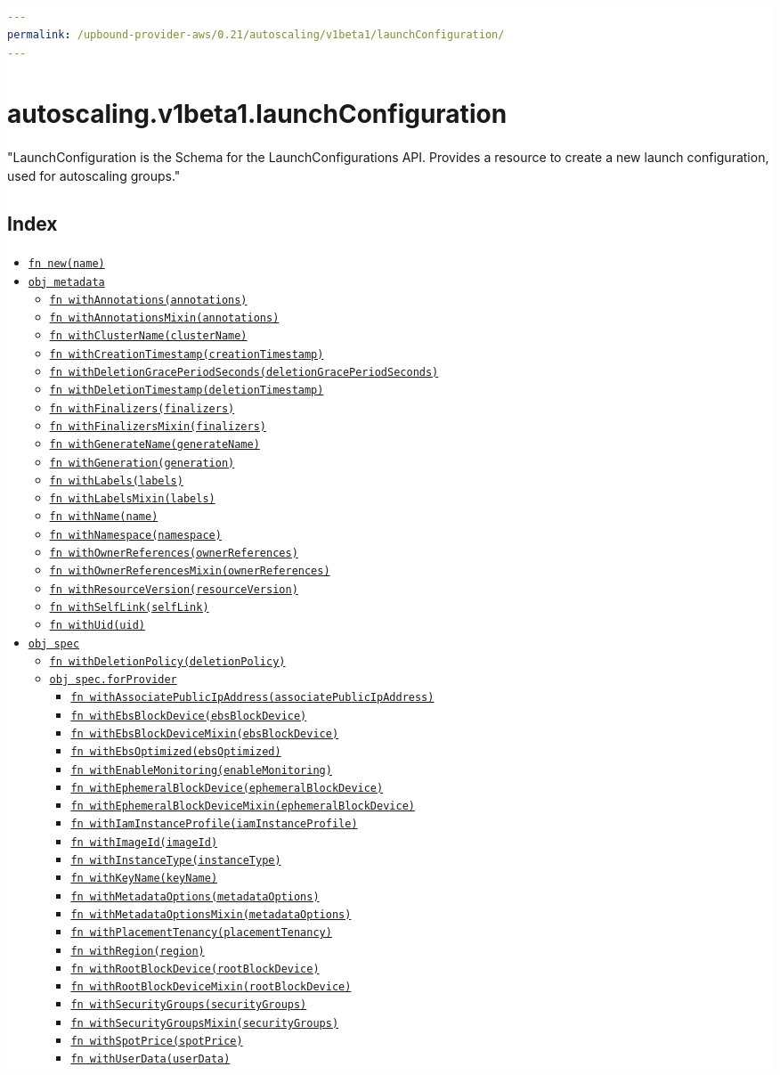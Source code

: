 ```yaml
---
permalink: /upbound-provider-aws/0.21/autoscaling/v1beta1/launchConfiguration/
---
```


# autoscaling.v1beta1.launchConfiguration

"LaunchConfiguration is the Schema for the LaunchConfigurations API. Provides a resource to create a new launch configuration, used for autoscaling groups."

## Index

* [`fn new(name)`](#fn-new)
* [`obj metadata`](#obj-metadata)
  * [`fn withAnnotations(annotations)`](#fn-metadatawithannotations)
  * [`fn withAnnotationsMixin(annotations)`](#fn-metadatawithannotationsmixin)
  * [`fn withClusterName(clusterName)`](#fn-metadatawithclustername)
  * [`fn withCreationTimestamp(creationTimestamp)`](#fn-metadatawithcreationtimestamp)
  * [`fn withDeletionGracePeriodSeconds(deletionGracePeriodSeconds)`](#fn-metadatawithdeletiongraceperiodseconds)
  * [`fn withDeletionTimestamp(deletionTimestamp)`](#fn-metadatawithdeletiontimestamp)
  * [`fn withFinalizers(finalizers)`](#fn-metadatawithfinalizers)
  * [`fn withFinalizersMixin(finalizers)`](#fn-metadatawithfinalizersmixin)
  * [`fn withGenerateName(generateName)`](#fn-metadatawithgeneratename)
  * [`fn withGeneration(generation)`](#fn-metadatawithgeneration)
  * [`fn withLabels(labels)`](#fn-metadatawithlabels)
  * [`fn withLabelsMixin(labels)`](#fn-metadatawithlabelsmixin)
  * [`fn withName(name)`](#fn-metadatawithname)
  * [`fn withNamespace(namespace)`](#fn-metadatawithnamespace)
  * [`fn withOwnerReferences(ownerReferences)`](#fn-metadatawithownerreferences)
  * [`fn withOwnerReferencesMixin(ownerReferences)`](#fn-metadatawithownerreferencesmixin)
  * [`fn withResourceVersion(resourceVersion)`](#fn-metadatawithresourceversion)
  * [`fn withSelfLink(selfLink)`](#fn-metadatawithselflink)
  * [`fn withUid(uid)`](#fn-metadatawithuid)
* [`obj spec`](#obj-spec)
  * [`fn withDeletionPolicy(deletionPolicy)`](#fn-specwithdeletionpolicy)
  * [`obj spec.forProvider`](#obj-specforprovider)
    * [`fn withAssociatePublicIpAddress(associatePublicIpAddress)`](#fn-specforproviderwithassociatepublicipaddress)
    * [`fn withEbsBlockDevice(ebsBlockDevice)`](#fn-specforproviderwithebsblockdevice)
    * [`fn withEbsBlockDeviceMixin(ebsBlockDevice)`](#fn-specforproviderwithebsblockdevicemixin)
    * [`fn withEbsOptimized(ebsOptimized)`](#fn-specforproviderwithebsoptimized)
    * [`fn withEnableMonitoring(enableMonitoring)`](#fn-specforproviderwithenablemonitoring)
    * [`fn withEphemeralBlockDevice(ephemeralBlockDevice)`](#fn-specforproviderwithephemeralblockdevice)
    * [`fn withEphemeralBlockDeviceMixin(ephemeralBlockDevice)`](#fn-specforproviderwithephemeralblockdevicemixin)
    * [`fn withIamInstanceProfile(iamInstanceProfile)`](#fn-specforproviderwithiaminstanceprofile)
    * [`fn withImageId(imageId)`](#fn-specforproviderwithimageid)
    * [`fn withInstanceType(instanceType)`](#fn-specforproviderwithinstancetype)
    * [`fn withKeyName(keyName)`](#fn-specforproviderwithkeyname)
    * [`fn withMetadataOptions(metadataOptions)`](#fn-specforproviderwithmetadataoptions)
    * [`fn withMetadataOptionsMixin(metadataOptions)`](#fn-specforproviderwithmetadataoptionsmixin)
    * [`fn withPlacementTenancy(placementTenancy)`](#fn-specforproviderwithplacementtenancy)
    * [`fn withRegion(region)`](#fn-specforproviderwithregion)
    * [`fn withRootBlockDevice(rootBlockDevice)`](#fn-specforproviderwithrootblockdevice)
    * [`fn withRootBlockDeviceMixin(rootBlockDevice)`](#fn-specforproviderwithrootblockdevicemixin)
    * [`fn withSecurityGroups(securityGroups)`](#fn-specforproviderwithsecuritygroups)
    * [`fn withSecurityGroupsMixin(securityGroups)`](#fn-specforproviderwithsecuritygroupsmixin)
    * [`fn withSpotPrice(spotPrice)`](#fn-specforproviderwithspotprice)
    * [`fn withUserData(userData)`](#fn-specforproviderwithuserdata)